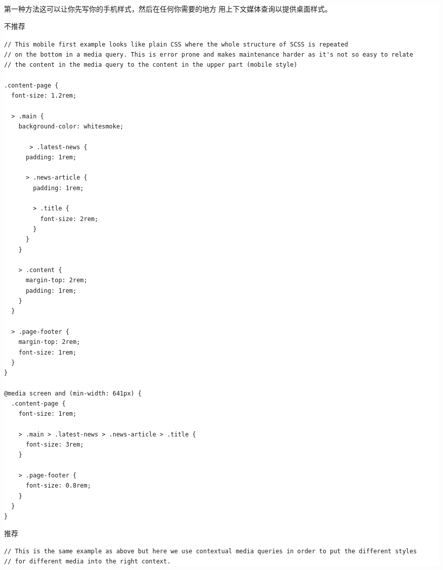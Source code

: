 第一种方法这可以让你先写你的手机样式，然后在任何你需要的地方
用上下文媒体查询以提供桌面样式。

不推荐

	// This mobile first example looks like plain CSS where the whole structure of SCSS is repeated
	// on the bottom in a media query. This is error prone and makes maintenance harder as it's not so easy to relate
	// the content in the media query to the content in the upper part (mobile style)
	 
	.content-page {
	  font-size: 1.2rem;
	 
	  > .main {
	    background-color: whitesmoke;
	 
	 	   > .latest-news {
	      padding: 1rem;
	 
	      > .news-article {
	        padding: 1rem;
	 
	        > .title {
	          font-size: 2rem;
	        }
	      }
	    }
	 
	    > .content {
	      margin-top: 2rem;
	      padding: 1rem;
	    }
	  }
	 
	  > .page-footer {
	    margin-top: 2rem;
	    font-size: 1rem;
	  }
	}
 
	@media screen and (min-width: 641px) {
	  .content-page {
	    font-size: 1rem;
	 
	    > .main > .latest-news > .news-article > .title {
	      font-size: 3rem;
	    }
	 
	    > .page-footer {
	      font-size: 0.8rem;
	    }
	  }
	}	
    
推荐

	// This is the same example as above but here we use contextual media queries in order to put the different styles
	// for different media into the right context.
	 